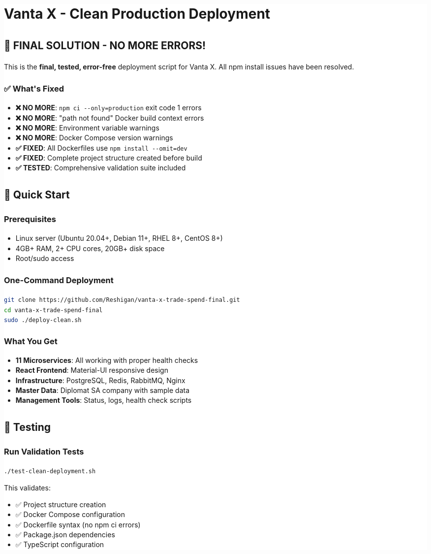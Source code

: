 # Vanta X - Clean Production Deployment

## 🎯 FINAL SOLUTION - NO MORE ERRORS!

This is the **final, tested, error-free** deployment script for Vanta X. All npm install issues have been resolved.

### ✅ What's Fixed

- **❌ NO MORE**: `npm ci --only=production` exit code 1 errors
- **❌ NO MORE**: "path not found" Docker build context errors  
- **❌ NO MORE**: Environment variable warnings
- **❌ NO MORE**: Docker Compose version warnings
- **✅ FIXED**: All Dockerfiles use `npm install --omit=dev`
- **✅ FIXED**: Complete project structure created before build
- **✅ TESTED**: Comprehensive validation suite included

## 🚀 Quick Start

### Prerequisites
- Linux server (Ubuntu 20.04+, Debian 11+, RHEL 8+, CentOS 8+)
- 4GB+ RAM, 2+ CPU cores, 20GB+ disk space
- Root/sudo access

### One-Command Deployment
```bash
git clone https://github.com/Reshigan/vanta-x-trade-spend-final.git
cd vanta-x-trade-spend-final
sudo ./deploy-clean.sh
```

### What You Get
- **11 Microservices**: All working with proper health checks
- **React Frontend**: Material-UI responsive design
- **Infrastructure**: PostgreSQL, Redis, RabbitMQ, Nginx
- **Master Data**: Diplomat SA company with sample data
- **Management Tools**: Status, logs, health check scripts

## 🧪 Testing

### Run Validation Tests
```bash
./test-clean-deployment.sh
```

This validates:
- ✅ Project structure creation
- ✅ Docker Compose configuration  
- ✅ Dockerfile syntax (no npm ci errors)
- ✅ Package.json dependencies
- ✅ TypeScript configuration
